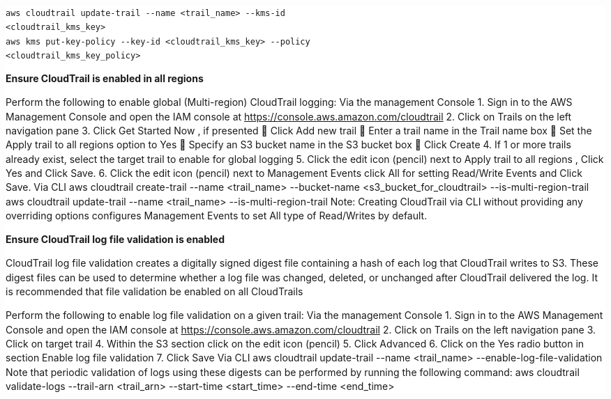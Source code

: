     aws cloudtrail update-trail --name <trail_name> --kms-id
    <cloudtrail_kms_key>
    aws kms put-key-policy --key-id <cloudtrail_kms_key> --policy
    <cloudtrail_kms_key_policy>

**Ensure CloudTrail is enabled in all regions**

  Perform the following to enable global (Multi-region) CloudTrail logging:
  Via the management Console
    1. Sign in to the AWS Management Console and open the IAM console at
    https://console.aws.amazon.com/cloudtrail
    2. Click on Trails on the left navigation pane
    3. Click Get Started Now , if presented
       Click Add new trail
       Enter a trail name in the Trail name box
       Set the Apply trail to all regions option to Yes
       Specify an S3 bucket name in the S3 bucket box
       Click Create
    4. If 1 or more trails already exist, select the target trail to enable for global logging
    5. Click the edit icon (pencil) next to Apply trail to all regions , Click Yes and
    Click Save.
    6. Click the edit icon (pencil) next to Management Events click All for setting
    Read/Write Events and Click Save.
  Via CLI
    aws cloudtrail create-trail --name <trail_name> --bucket-name <s3_bucket_for_cloudtrail> --is-multi-region-trail
    aws cloudtrail update-trail --name <trail_name> --is-multi-region-trail
  Note: Creating CloudTrail via CLI without providing any overriding options configures
    Management Events to set All type of Read/Writes by default.

**Ensure CloudTrail log file validation is enabled**

  CloudTrail log file validation creates a digitally signed digest file containing a hash of each
  log that CloudTrail writes to S3. These digest files can be used to determine whether a log
  file was changed, deleted, or unchanged after CloudTrail delivered the log. It is
  recommended that file validation be enabled on all CloudTrails

  Perform the following to enable log file validation on a given trail:
  Via the management Console
    1. Sign in to the AWS Management Console and open the IAM console at
    https://console.aws.amazon.com/cloudtrail
    2. Click on Trails on the left navigation pane
    3. Click on target trail
    4. Within the S3 section click on the edit icon (pencil)
    5. Click Advanced
    6. Click on the Yes radio button in section Enable log file validation
    7. Click Save
  Via CLI
    aws cloudtrail update-trail --name <trail_name> --enable-log-file-validation
  Note that periodic validation of logs using these digests can be performed by running the following command:
    aws cloudtrail validate-logs --trail-arn <trail_arn> --start-time
    <start_time> --end-time <end_time>
